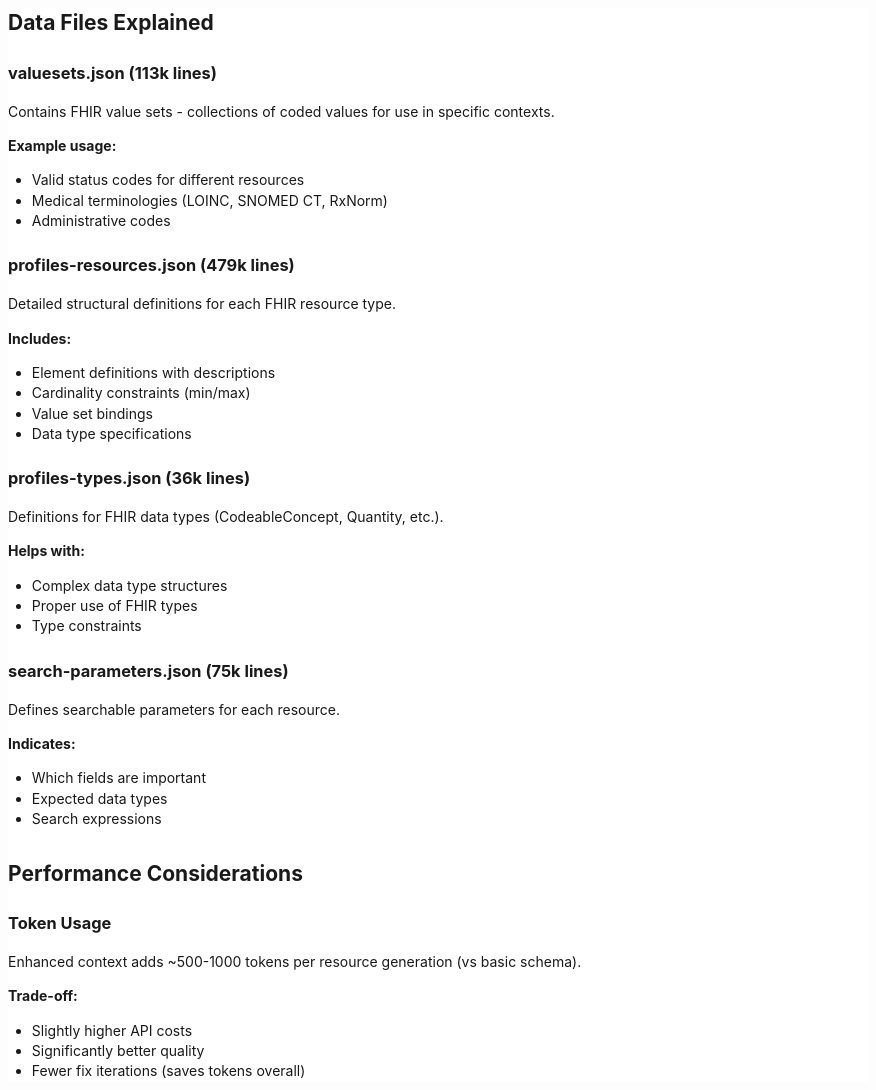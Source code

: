 ## Data Files Explained

### valuesets.json (113k lines)

Contains FHIR value sets - collections of coded values for use in specific contexts.

**Example usage:**

- Valid status codes for different resources
- Medical terminologies (LOINC, SNOMED CT, RxNorm)
- Administrative codes

### profiles-resources.json (479k lines)

Detailed structural definitions for each FHIR resource type.

**Includes:**

- Element definitions with descriptions
- Cardinality constraints (min/max)
- Value set bindings
- Data type specifications

### profiles-types.json (36k lines)

Definitions for FHIR data types (CodeableConcept, Quantity, etc.).

**Helps with:**

- Complex data type structures
- Proper use of FHIR types
- Type constraints

### search-parameters.json (75k lines)

Defines searchable parameters for each resource.

**Indicates:**

- Which fields are important
- Expected data types
- Search expressions

## Performance Considerations

### Token Usage

Enhanced context adds ~500-1000 tokens per resource generation (vs basic schema).

**Trade-off:**

- Slightly higher API costs
- Significantly better quality
- Fewer fix iterations (saves tokens overall)
